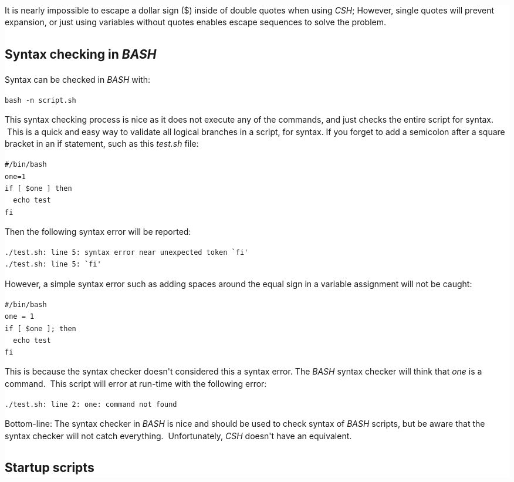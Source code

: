 It is nearly impossible to escape a dollar sign (\$) inside of double
quotes when using *CSH*; However, single quotes will prevent expansion,
or just using variables without quotes enables escape sequences to solve
the problem.

Syntax checking in *BASH*
-------------------------

Syntax can be checked in *BASH* with:

``` {.prettyprint}
bash -n script.sh
```

This syntax checking process is nice as it does not execute any of the
commands, and just checks the entire script for syntax.  This is a quick
and easy way to validate all logical branches in a script, for syntax.
If you forget to add a semicolon after a square bracket in an if
statement, such as this *test.sh* file:

``` {.brush: .bash; .light: .true; .title: .test.sh; .notranslate title="test.sh"}
#/bin/bash
one=1
if [ $one ] then
  echo test
fi
```

Then the following syntax error will be reported:

    ./test.sh: line 5: syntax error near unexpected token `fi'
    ./test.sh: line 5: `fi'

However, a simple syntax error such as adding spaces around the equal
sign in a variable assignment will not be caught:

``` {.brush: .bash; .light: .true; .title: .test.sh; .notranslate title="test.sh"}
#/bin/bash
one = 1
if [ $one ]; then
  echo test
fi
```

This is because the syntax checker doesn't considered this a syntax
error. The *BASH* syntax checker will think that *one* is a command.
 This script will error at run-time with the following error:

    ./test.sh: line 2: one: command not found

Bottom-line: The syntax checker in *BASH* is nice and should be used to
check syntax of *BASH* scripts, but be aware that the syntax checker
will not catch everything.  Unfortunately, *CSH* doesn't have an
equivalent.

Startup scripts
---------------
